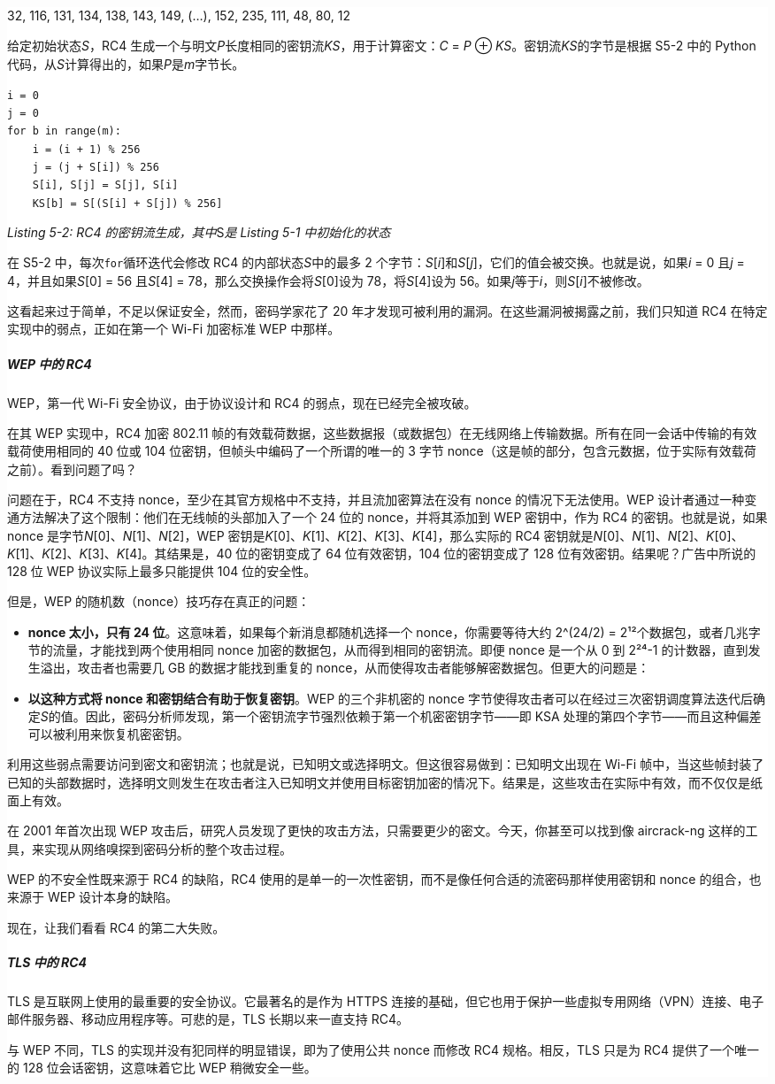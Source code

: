 32, 116, 131, 134, 138, 143, 149, (…), 152, 235, 111, 48, 80, 12

给定初始状态*S*，RC4 生成一个与明文*P*长度相同的密钥流*KS*，用于计算密文：*C* = *P* ⊕ *KS*。密钥流*KS*的字节是根据 S5-2 中的 Python 代码，从*S*计算得出的，如果*P*是*m*字节长。

```
i = 0
j = 0
for b in range(m):
    i = (i + 1) % 256
    j = (j + S[i]) % 256
    S[i], S[j] = S[j], S[i]
    KS[b] = S[(S[i] + S[j]) % 256]
```

*Listing 5-2: RC4 的密钥流生成，其中*S*是 Listing 5-1 中初始化的状态*

在 S5-2 中，每次`for`循环迭代会修改 RC4 的内部状态*S*中的最多 2 个字节：*S*[*i*]和*S*[*j*]，它们的值会被交换。也就是说，如果*i* = 0 且*j* = 4，并且如果*S*[0] = 56 且*S*[4] = 78，那么交换操作会将*S*[0]设为 78，将*S*[4]设为 56。如果*j*等于*i*，则*S*[*i*]不被修改。

这看起来过于简单，不足以保证安全，然而，密码学家花了 20 年才发现可被利用的漏洞。在这些漏洞被揭露之前，我们只知道 RC4 在特定实现中的弱点，正如在第一个 Wi-Fi 加密标准 WEP 中那样。

##### WEP 中的 RC4

WEP，第一代 Wi-Fi 安全协议，由于协议设计和 RC4 的弱点，现在已经完全被攻破。

在其 WEP 实现中，RC4 加密 802.11 帧的有效载荷数据，这些数据报（或数据包）在无线网络上传输数据。所有在同一会话中传输的有效载荷使用相同的 40 位或 104 位密钥，但帧头中编码了一个所谓的唯一的 3 字节 nonce（这是帧的部分，包含元数据，位于实际有效载荷之前）。看到问题了吗？

问题在于，RC4 不支持 nonce，至少在其官方规格中不支持，并且流加密算法在没有 nonce 的情况下无法使用。WEP 设计者通过一种变通方法解决了这个限制：他们在无线帧的头部加入了一个 24 位的 nonce，并将其添加到 WEP 密钥中，作为 RC4 的密钥。也就是说，如果 nonce 是字节*N*[0]、*N*[1]、*N*[2]，WEP 密钥是*K*[0]、*K*[1]、*K*[2]、*K*[3]、*K*[4]，那么实际的 RC4 密钥就是*N*[0]、*N*[1]、*N*[2]、*K*[0]、*K*[1]、*K*[2]、*K*[3]、*K*[4]。其结果是，40 位的密钥变成了 64 位有效密钥，104 位的密钥变成了 128 位有效密钥。结果呢？广告中所说的 128 位 WEP 协议实际上最多只能提供 104 位的安全性。

但是，WEP 的随机数（nonce）技巧存在真正的问题：

+   **nonce 太小，只有 24 位**。这意味着，如果每个新消息都随机选择一个 nonce，你需要等待大约 2^(24/2) = 2¹²个数据包，或者几兆字节的流量，才能找到两个使用相同 nonce 加密的数据包，从而得到相同的密钥流。即便 nonce 是一个从 0 到 2²⁴-1 的计数器，直到发生溢出，攻击者也需要几 GB 的数据才能找到重复的 nonce，从而使得攻击者能够解密数据包。但更大的问题是：

+   **以这种方式将 nonce 和密钥结合有助于恢复密钥**。WEP 的三个非机密的 nonce 字节使得攻击者可以在经过三次密钥调度算法迭代后确定*S*的值。因此，密码分析师发现，第一个密钥流字节强烈依赖于第一个机密密钥字节——即 KSA 处理的第四个字节——而且这种偏差可以被利用来恢复机密密钥。

利用这些弱点需要访问到密文和密钥流；也就是说，已知明文或选择明文。但这很容易做到：已知明文出现在 Wi-Fi 帧中，当这些帧封装了已知的头部数据时，选择明文则发生在攻击者注入已知明文并使用目标密钥加密的情况下。结果是，这些攻击在实际中有效，而不仅仅是纸面上有效。

在 2001 年首次出现 WEP 攻击后，研究人员发现了更快的攻击方法，只需要更少的密文。今天，你甚至可以找到像 aircrack-ng 这样的工具，来实现从网络嗅探到密码分析的整个攻击过程。

WEP 的不安全性既来源于 RC4 的缺陷，RC4 使用的是单一的一次性密钥，而不是像任何合适的流密码那样使用密钥和 nonce 的组合，也来源于 WEP 设计本身的缺陷。

现在，让我们看看 RC4 的第二大失败。

##### TLS 中的 RC4

TLS 是互联网上使用的最重要的安全协议。它最著名的是作为 HTTPS 连接的基础，但它也用于保护一些虚拟专用网络（VPN）连接、电子邮件服务器、移动应用程序等。可悲的是，TLS 长期以来一直支持 RC4。

与 WEP 不同，TLS 的实现并没有犯同样的明显错误，即为了使用公共 nonce 而修改 RC4 规格。相反，TLS 只是为 RC4 提供了一个唯一的 128 位会话密钥，这意味着它比 WEP 稍微安全一些。
